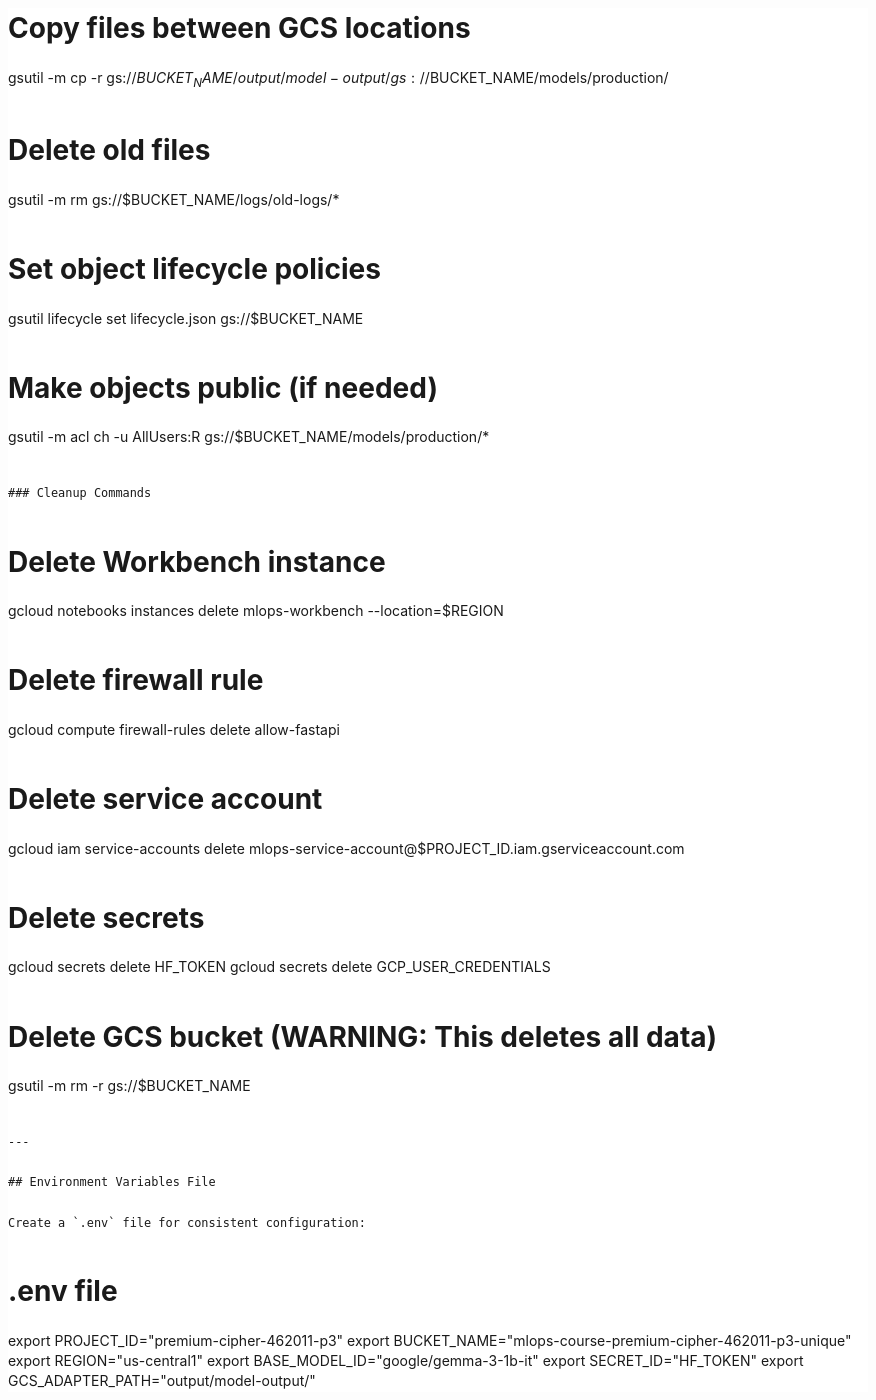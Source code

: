 # Copy files between GCS locations
gsutil -m cp -r gs://$BUCKET_NAME/output/model-output/ gs://$BUCKET_NAME/models/production/

# Delete old files
gsutil -m rm gs://$BUCKET_NAME/logs/old-logs/*

# Set object lifecycle policies
gsutil lifecycle set lifecycle.json gs://$BUCKET_NAME

# Make objects public (if needed)
gsutil -m acl ch -u AllUsers:R gs://$BUCKET_NAME/models/production/*
```

### Cleanup Commands
```
# Delete Workbench instance
gcloud notebooks instances delete mlops-workbench --location=$REGION

# Delete firewall rule
gcloud compute firewall-rules delete allow-fastapi

# Delete service account
gcloud iam service-accounts delete mlops-service-account@$PROJECT_ID.iam.gserviceaccount.com

# Delete secrets
gcloud secrets delete HF_TOKEN
gcloud secrets delete GCP_USER_CREDENTIALS

# Delete GCS bucket (WARNING: This deletes all data)
gsutil -m rm -r gs://$BUCKET_NAME
```

---

## Environment Variables File

Create a `.env` file for consistent configuration:
```
# .env file
export PROJECT_ID="premium-cipher-462011-p3"
export BUCKET_NAME="mlops-course-premium-cipher-462011-p3-unique"
export REGION="us-central1"
export BASE_MODEL_ID="google/gemma-3-1b-it"
export SECRET_ID="HF_TOKEN"
export GCS_ADAPTER_PATH="output/model-output/"

